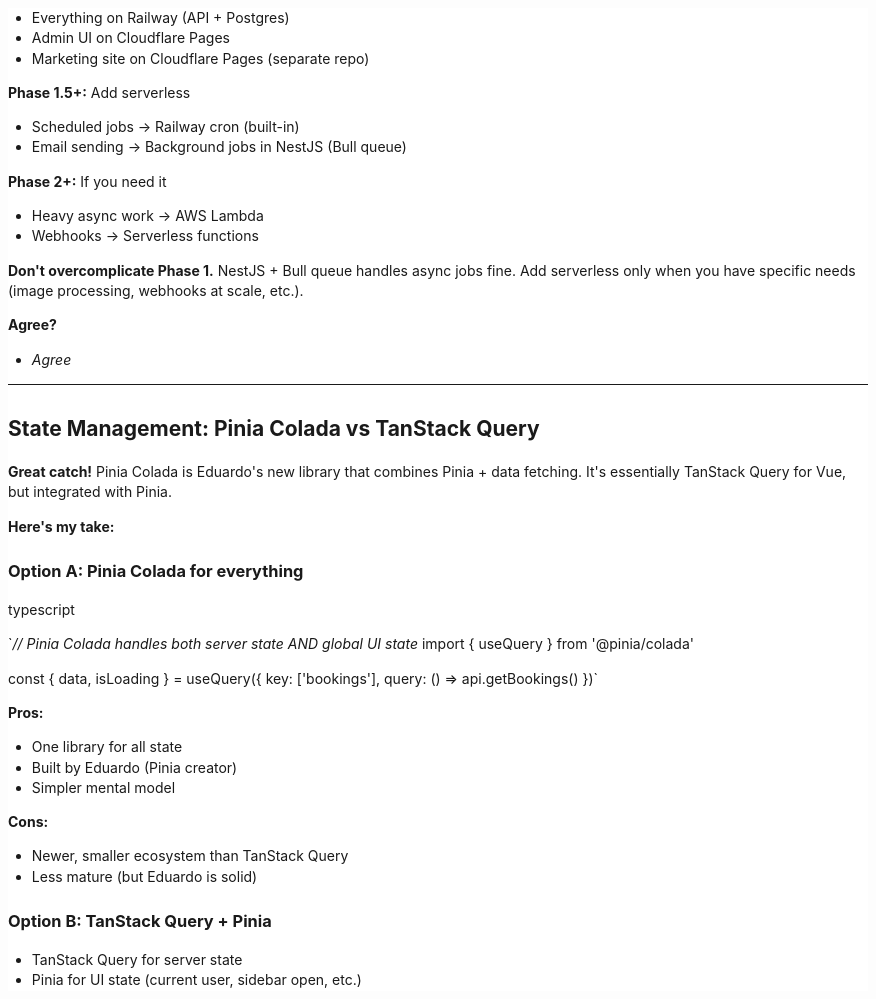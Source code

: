 - Everything on Railway (API + Postgres)
- Admin UI on Cloudflare Pages
- Marketing site on Cloudflare Pages (separate repo)

**Phase 1.5+:** Add serverless

- Scheduled jobs → Railway cron (built-in)
- Email sending → Background jobs in NestJS (Bull queue)

**Phase 2+:** If you need it

- Heavy async work → AWS Lambda
- Webhooks → Serverless functions

**Don't overcomplicate Phase 1.** NestJS + Bull queue handles async jobs fine. Add serverless only when you have specific needs (image processing, webhooks at scale, etc.).

**Agree?**

- *Agree*

---

## State Management: Pinia Colada vs TanStack Query

**Great catch!** Pinia Colada is Eduardo's new library that combines Pinia + data fetching. It's essentially TanStack Query for Vue, but integrated with Pinia.

**Here's my take:**

### **Option A: Pinia Colada for everything**

typescript

`*// Pinia Colada handles both server state AND global UI state*
import { useQuery } from '@pinia/colada'

const { data, isLoading } = useQuery({
  key: ['bookings'],
  query: () => api.getBookings()
})`

**Pros:**

- One library for all state
- Built by Eduardo (Pinia creator)
- Simpler mental model

**Cons:**

- Newer, smaller ecosystem than TanStack Query
- Less mature (but Eduardo is solid)

### **Option B: TanStack Query + Pinia**

- TanStack Query for server state
- Pinia for UI state (current user, sidebar open, etc.)
